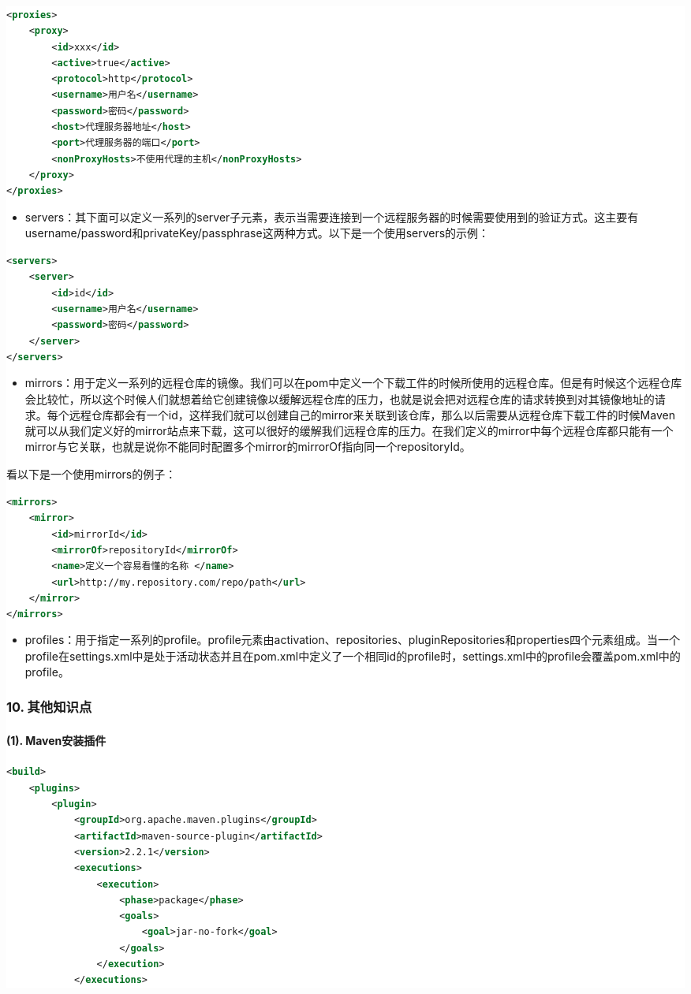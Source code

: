 ```xml
<proxies>
    <proxy>
        <id>xxx</id>
        <active>true</active>
        <protocol>http</protocol>
        <username>用户名</username>
        <password>密码</password>
        <host>代理服务器地址</host>
        <port>代理服务器的端口</port>
        <nonProxyHosts>不使用代理的主机</nonProxyHosts>
    </proxy>
</proxies>
```

- servers：其下面可以定义一系列的server子元素，表示当需要连接到一个远程服务器的时候需要使用到的验证方式。这主要有username/password和privateKey/passphrase这两种方式。以下是一个使用servers的示例：

```xml
<servers>
    <server>
        <id>id</id>
        <username>用户名</username>
        <password>密码</password>
    </server>
</servers>
```

- mirrors：用于定义一系列的远程仓库的镜像。我们可以在pom中定义一个下载工件的时候所使用的远程仓库。但是有时候这个远程仓库会比较忙，所以这个时候人们就想着给它创建镜像以缓解远程仓库的压力，也就是说会把对远程仓库的请求转换到对其镜像地址的请求。每个远程仓库都会有一个id，这样我们就可以创建自己的mirror来关联到该仓库，那么以后需要从远程仓库下载工件的时候Maven就可以从我们定义好的mirror站点来下载，这可以很好的缓解我们远程仓库的压力。在我们定义的mirror中每个远程仓库都只能有一个mirror与它关联，也就是说你不能同时配置多个mirror的mirrorOf指向同一个repositoryId。

看以下是一个使用mirrors的例子：

```xml
<mirrors>
    <mirror>
        <id>mirrorId</id>
        <mirrorOf>repositoryId</mirrorOf>
        <name>定义一个容易看懂的名称 </name>
        <url>http://my.repository.com/repo/path</url>
    </mirror>
</mirrors>
```

- profiles：用于指定一系列的profile。profile元素由activation、repositories、pluginRepositories和properties四个元素组成。当一个profile在settings.xml中是处于活动状态并且在pom.xml中定义了一个相同id的profile时，settings.xml中的profile会覆盖pom.xml中的profile。

### 10. 其他知识点

#### (1). Maven安装插件

```xml
<build>
    <plugins>
        <plugin>
            <groupId>org.apache.maven.plugins</groupId>
            <artifactId>maven-source-plugin</artifactId>
            <version>2.2.1</version>
            <executions>
                <execution>
                    <phase>package</phase>
                    <goals>
                        <goal>jar-no-fork</goal>
                    </goals>
                </execution>
            </executions>
```